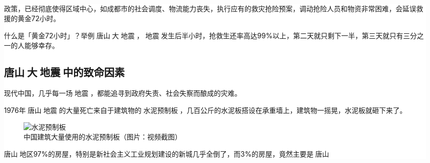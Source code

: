   </ok>
  政策，已经彻底使得区域中心，如成都市的社会调度、物流能力丧失，执行应有的救灾抢险预案，调动抢险人员和物资非常困难，会延误救援的黄金72小时。
 </p>
 <p>
  什么是「黄金72小时」？举例
  <ok href="/term/21680">
   唐山
  </ok>
  大
  <ok href="/term/2281">
   地震
  </ok>
  ，
  <ok href="/term/2281">
   地震
  </ok>
  发生后半小时，抢救生还率高达99%以上，第二天就只剩下一半，第三天就只有三分之一的人能够幸存。
 </p>
 <h2>
  <ok href="/term/21680">
   唐山
  </ok>
  大
  <ok href="/term/2281">
   地震
  </ok>
  中的致命因素
 </h2>
 <p>
  现代中国，几乎每一场
  <ok href="/term/2281">
   地震
  </ok>
  ，都能追寻到政府失责、社会失察而酿成的灾难。
 </p>
 <p>
  1976年
  <ok href="/term/21680">
   唐山
  </ok>
  <ok href="/term/2281">
   地震
  </ok>
  的大量死亡来自于建筑物的
  <ok href="/term/781391">
   水泥预制板
  </ok>
  ，几百公斤的水泥板搭设在承重墙上，建筑物一摇晃，水泥板就砸下来了。
 </p>
 <figure class="OImage__StyledFigure-sc-1lfley0-0 hHSfVg">
  <img alt="水泥预制板" src="https://img.soundofhope.org/2022-09/1662489828948.jpg"/>
  <br/><figcaption>
   中国建筑大量使用的水泥预制板（图片：视频截图）
  </figcaption>
 </figure>
 <p>
  <ok href="/term/21680">
   唐山
  </ok>
  地区97%的房屋，特别是新社会主义工业规划建设的新城几乎全倒了，而3%的房屋，竟然主要是
  <ok href="/term/21680">
   唐山
  </ok>